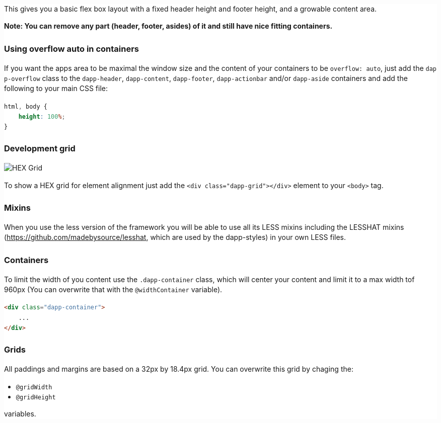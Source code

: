 This gives you a basic flex box layout with a fixed header height and footer height, and a growable content area.

**Note: You can remove any part (header, footer, asides) of it and still have nice fitting containers.**

### Using overflow auto in containers

If you want the apps area to be maximal the window size and the content of your containers to be `overflow: auto`,
just add the `dapp-overflow` class to the `dapp-header`, `dapp-content`, `dapp-footer`, `dapp-actionbar` and/or `dapp-aside` containers and add the following to your main CSS file:

```css
html, body {
    height: 100%;
}
```

### Development grid

<img src="https://cloud.githubusercontent.com/assets/232662/6078219/28265c56-adf7-11e4-9568-69675647e894.png" alt="HEX Grid" width="300">


To show a HEX grid for element alignment just add the `<div class="dapp-grid"></div>` element to your `<body>` tag.

### Mixins

When you use the less version of the framework you will be able
to use all its LESS mixins including the LESSHAT mixins (https://github.com/madebysource/lesshat, which are used by the dapp-styles) in your own LESS files.


### Containers

To limit the width of you content use the `.dapp-container` class,
which will center your content and limit it to a max width tof 960px (You can overwrite that with the `@widthContainer` variable).

```html
<div class="dapp-container">
    ...
</div>
```

### Grids

All paddings and margins are based on a 32px by 18.4px grid. You can overwrite this grid by chaging the:

- `@gridWidth`
- `@gridHeight`

variables.

